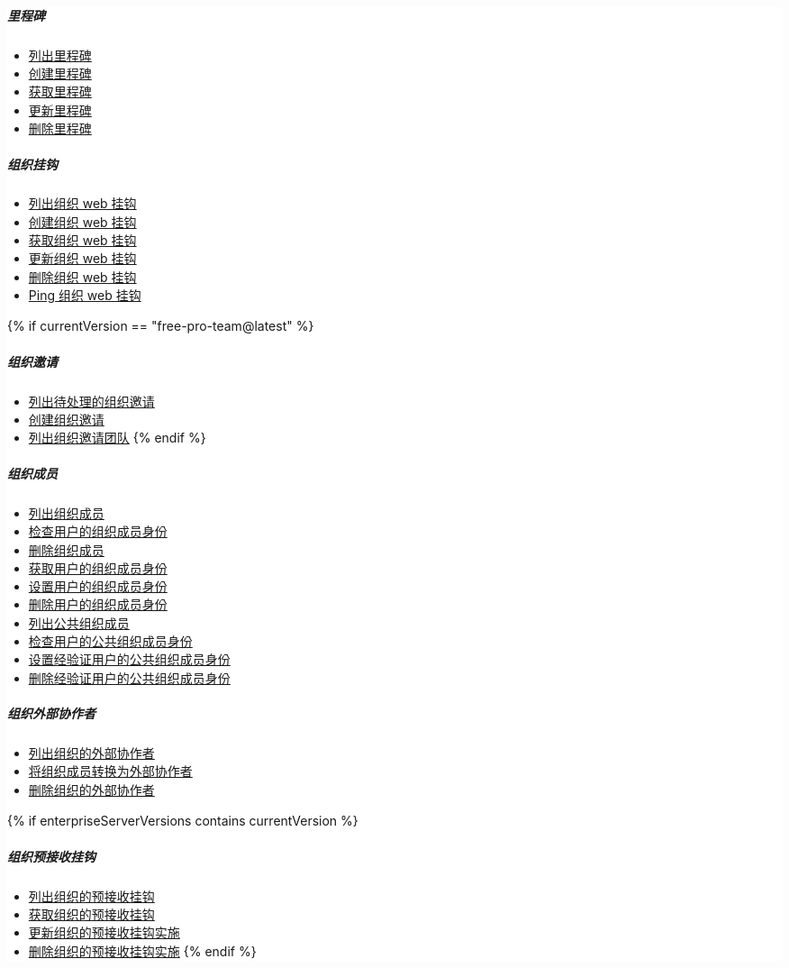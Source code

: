 ##### 里程碑

* [列出里程碑](/rest/reference/issues#list-milestones)
* [创建里程碑](/rest/reference/issues#create-a-milestone)
* [获取里程碑](/rest/reference/issues#get-a-milestone)
* [更新里程碑](/rest/reference/issues#update-a-milestone)
* [删除里程碑](/rest/reference/issues#delete-a-milestone)

##### 组织挂钩

* [列出组织 web 挂钩](/rest/reference/orgs#webhooks/#list-organization-webhooks)
* [创建组织 web 挂钩](/rest/reference/orgs#webhooks/#create-an-organization-webhook)
* [获取组织 web 挂钩](/rest/reference/orgs#webhooks/#get-an-organization-webhook)
* [更新组织 web 挂钩](/rest/reference/orgs#webhooks/#update-an-organization-webhook)
* [删除组织 web 挂钩](/rest/reference/orgs#webhooks/#delete-an-organization-webhook)
* [Ping 组织 web 挂钩](/rest/reference/orgs#webhooks/#ping-an-organization-webhook)

{% if currentVersion == "free-pro-team@latest" %}
##### 组织邀请

* [列出待处理的组织邀请](/rest/reference/orgs#list-pending-organization-invitations)
* [创建组织邀请](/rest/reference/orgs#create-an-organization-invitation)
* [列出组织邀请团队](/rest/reference/orgs#list-organization-invitation-teams)
{% endif %}

##### 组织成员

* [列出组织成员](/rest/reference/orgs#list-organization-members)
* [检查用户的组织成员身份](/rest/reference/orgs#check-organization-membership-for-a-user)
* [删除组织成员](/rest/reference/orgs#remove-an-organization-member)
* [获取用户的组织成员身份](/rest/reference/orgs#get-organization-membership-for-a-user)
* [设置用户的组织成员身份](/rest/reference/orgs#set-organization-membership-for-a-user)
* [删除用户的组织成员身份](/rest/reference/orgs#remove-organization-membership-for-a-user)
* [列出公共组织成员](/rest/reference/orgs#list-public-organization-members)
* [检查用户的公共组织成员身份](/rest/reference/orgs#check-public-organization-membership-for-a-user)
* [设置经验证用户的公共组织成员身份](/rest/reference/orgs#set-public-organization-membership-for-the-authenticated-user)
* [删除经验证用户的公共组织成员身份](/rest/reference/orgs#remove-public-organization-membership-for-the-authenticated-user)

##### 组织外部协作者

* [列出组织的外部协作者](/rest/reference/orgs#list-outside-collaborators-for-an-organization)
* [将组织成员转换为外部协作者](/rest/reference/orgs#convert-an-organization-member-to-outside-collaborator)
* [删除组织的外部协作者](/rest/reference/orgs#remove-outside-collaborator-from-an-organization)

{% if enterpriseServerVersions contains currentVersion %}
##### 组织预接收挂钩

* [列出组织的预接收挂钩](/enterprise/user/rest/reference/enterprise-admin#list-pre-receive-hooks-for-an-organization)
* [获取组织的预接收挂钩](/enterprise/user/rest/reference/enterprise-admin#get-a-pre-receive-hook-for-an-organization)
* [更新组织的预接收挂钩实施](/enterprise/user/rest/reference/enterprise-admin#update-pre-receive-hook-enforcement-for-an-organization)
* [删除组织的预接收挂钩实施](/enterprise/user/rest/reference/enterprise-admin#remove-pre-receive-hook-enforcement-for-an-organization)
{% endif %}
